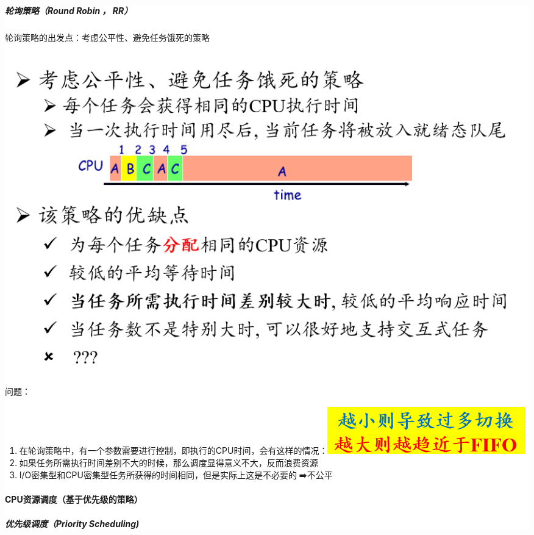 ##### 轮询策略（Round Robin ， RR）

轮询策略的出发点：考虑公平性、避免任务饿死的策略

![轮询](fig/2-24.png)

问题：

1. 在轮询策略中，有一个参数需要进行控制，即执行的CPU时间，会有这样的情况：![q1](fig/2-25.png)
2. 如果任务所需执行时间差别不大的时候，那么调度显得意义不大，反而浪费资源
3. I/O密集型和CPU密集型任务所获得的时间相同，但是实际上这是不必要的  :arrow_right:不公平

#### CPU资源调度（基于优先级的策略）

##### 优先级调度（Priority Scheduling)
